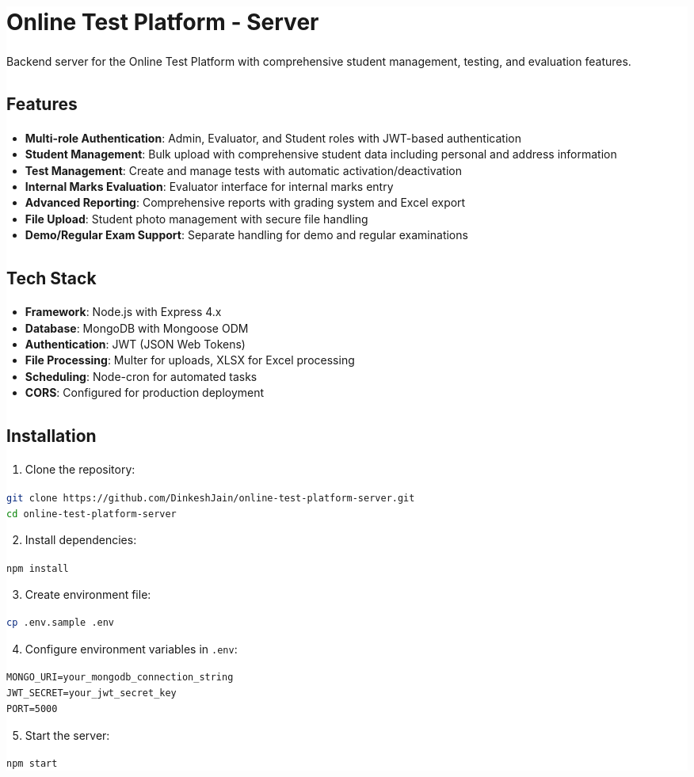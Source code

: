 # Online Test Platform - Server

Backend server for the Online Test Platform with comprehensive student management, testing, and evaluation features.

## Features

- **Multi-role Authentication**: Admin, Evaluator, and Student roles with JWT-based authentication
- **Student Management**: Bulk upload with comprehensive student data including personal and address information
- **Test Management**: Create and manage tests with automatic activation/deactivation
- **Internal Marks Evaluation**: Evaluator interface for internal marks entry
- **Advanced Reporting**: Comprehensive reports with grading system and Excel export
- **File Upload**: Student photo management with secure file handling
- **Demo/Regular Exam Support**: Separate handling for demo and regular examinations

## Tech Stack

- **Framework**: Node.js with Express 4.x
- **Database**: MongoDB with Mongoose ODM
- **Authentication**: JWT (JSON Web Tokens)
- **File Processing**: Multer for uploads, XLSX for Excel processing
- **Scheduling**: Node-cron for automated tasks
- **CORS**: Configured for production deployment

## Installation

1. Clone the repository:
```bash
git clone https://github.com/DinkeshJain/online-test-platform-server.git
cd online-test-platform-server
```

2. Install dependencies:
```bash
npm install
```

3. Create environment file:
```bash
cp .env.sample .env
```

4. Configure environment variables in `.env`:
```
MONGO_URI=your_mongodb_connection_string
JWT_SECRET=your_jwt_secret_key
PORT=5000
```

5. Start the server:
```bash
npm start
```
